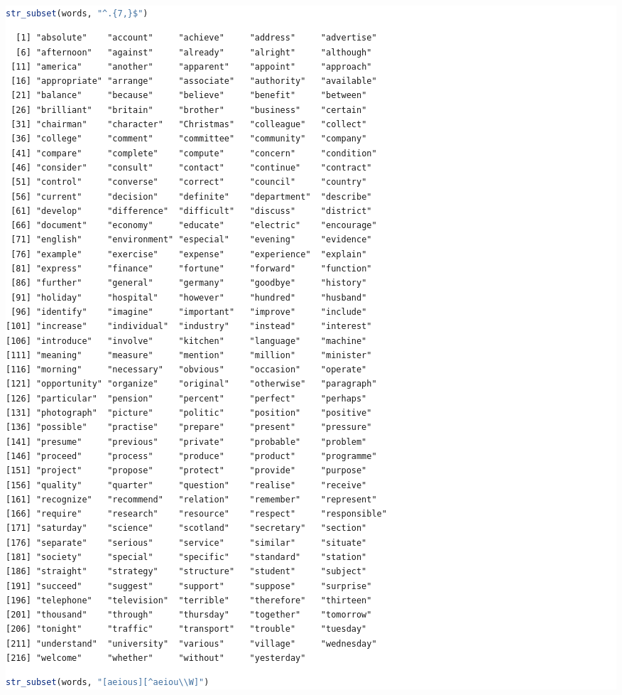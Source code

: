 ``` r
str_subset(words, "^.{7,}$")
```

      [1] "absolute"    "account"     "achieve"     "address"     "advertise"  
      [6] "afternoon"   "against"     "already"     "alright"     "although"   
     [11] "america"     "another"     "apparent"    "appoint"     "approach"   
     [16] "appropriate" "arrange"     "associate"   "authority"   "available"  
     [21] "balance"     "because"     "believe"     "benefit"     "between"    
     [26] "brilliant"   "britain"     "brother"     "business"    "certain"    
     [31] "chairman"    "character"   "Christmas"   "colleague"   "collect"    
     [36] "college"     "comment"     "committee"   "community"   "company"    
     [41] "compare"     "complete"    "compute"     "concern"     "condition"  
     [46] "consider"    "consult"     "contact"     "continue"    "contract"   
     [51] "control"     "converse"    "correct"     "council"     "country"    
     [56] "current"     "decision"    "definite"    "department"  "describe"   
     [61] "develop"     "difference"  "difficult"   "discuss"     "district"   
     [66] "document"    "economy"     "educate"     "electric"    "encourage"  
     [71] "english"     "environment" "especial"    "evening"     "evidence"   
     [76] "example"     "exercise"    "expense"     "experience"  "explain"    
     [81] "express"     "finance"     "fortune"     "forward"     "function"   
     [86] "further"     "general"     "germany"     "goodbye"     "history"    
     [91] "holiday"     "hospital"    "however"     "hundred"     "husband"    
     [96] "identify"    "imagine"     "important"   "improve"     "include"    
    [101] "increase"    "individual"  "industry"    "instead"     "interest"   
    [106] "introduce"   "involve"     "kitchen"     "language"    "machine"    
    [111] "meaning"     "measure"     "mention"     "million"     "minister"   
    [116] "morning"     "necessary"   "obvious"     "occasion"    "operate"    
    [121] "opportunity" "organize"    "original"    "otherwise"   "paragraph"  
    [126] "particular"  "pension"     "percent"     "perfect"     "perhaps"    
    [131] "photograph"  "picture"     "politic"     "position"    "positive"   
    [136] "possible"    "practise"    "prepare"     "present"     "pressure"   
    [141] "presume"     "previous"    "private"     "probable"    "problem"    
    [146] "proceed"     "process"     "produce"     "product"     "programme"  
    [151] "project"     "propose"     "protect"     "provide"     "purpose"    
    [156] "quality"     "quarter"     "question"    "realise"     "receive"    
    [161] "recognize"   "recommend"   "relation"    "remember"    "represent"  
    [166] "require"     "research"    "resource"    "respect"     "responsible"
    [171] "saturday"    "science"     "scotland"    "secretary"   "section"    
    [176] "separate"    "serious"     "service"     "similar"     "situate"    
    [181] "society"     "special"     "specific"    "standard"    "station"    
    [186] "straight"    "strategy"    "structure"   "student"     "subject"    
    [191] "succeed"     "suggest"     "support"     "suppose"     "surprise"   
    [196] "telephone"   "television"  "terrible"    "therefore"   "thirteen"   
    [201] "thousand"    "through"     "thursday"    "together"    "tomorrow"   
    [206] "tonight"     "traffic"     "transport"   "trouble"     "tuesday"    
    [211] "understand"  "university"  "various"     "village"     "wednesday"  
    [216] "welcome"     "whether"     "without"     "yesterday"  

``` r
str_subset(words, "[aeious][^aeiou\\W]")
```
